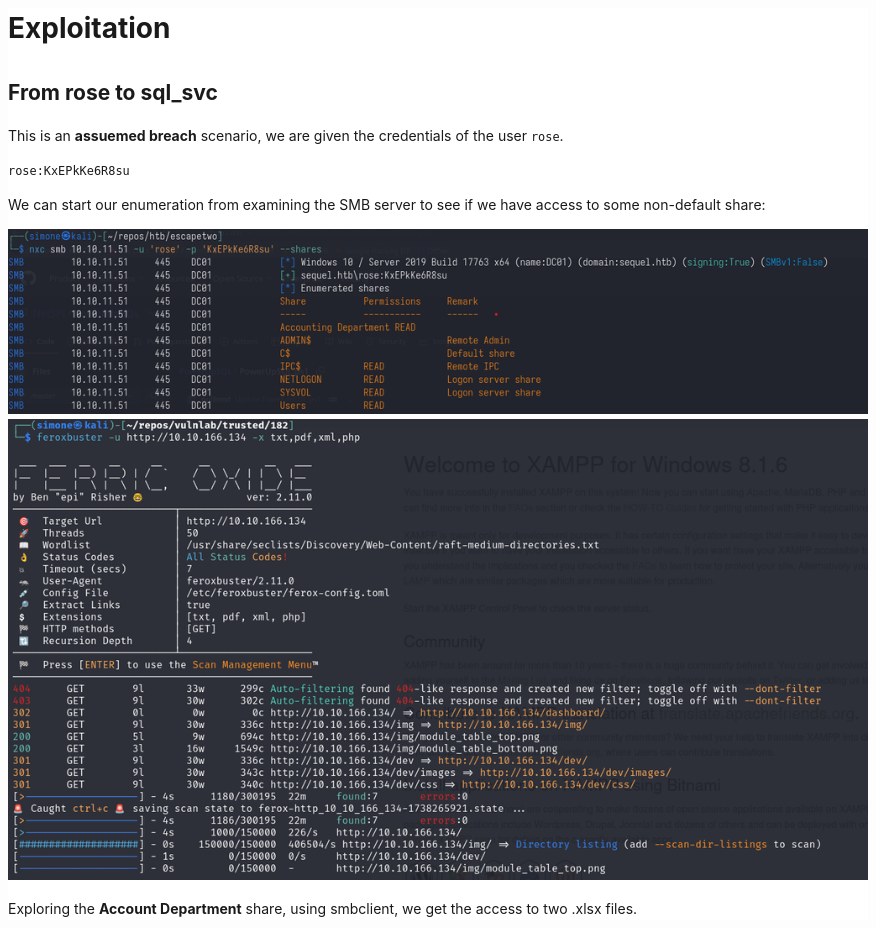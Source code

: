 # Exploitation

## From rose to sql_svc

This is an **assuemed breach** scenario, we are given the credentials of the user `rose`.

```text
rose:KxEPkKe6R8su
```

We can start our enumeration from examining the SMB server to see if we have access to some non-default share:

![](/assets/EscapeTwo/EscapeTwo-Shares.png)
![alt text](/assets/Trusted/Trusted-Feroxbuster.png)

Exploring the **Account Department** share, using smbclient, we get the access to two .xlsx files.
